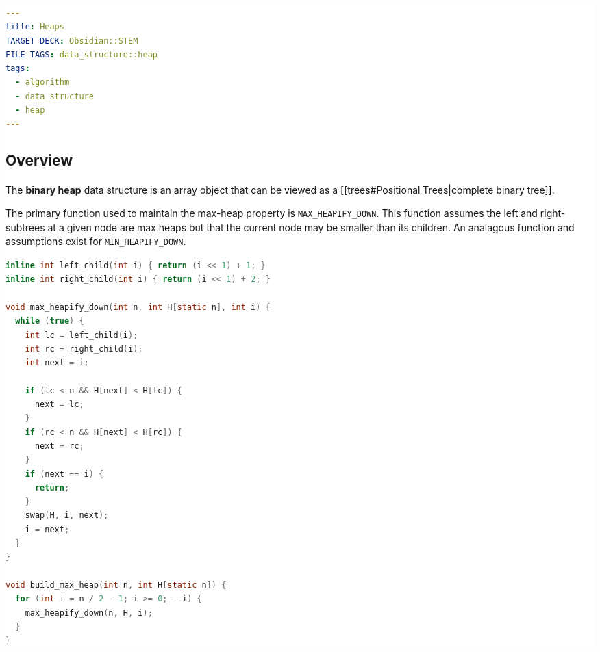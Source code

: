 ```yaml
---
title: Heaps
TARGET DECK: Obsidian::STEM
FILE TAGS: data_structure::heap
tags:
  - algorithm
  - data_structure
  - heap
---
```


## Overview

The **binary heap** data structure is an array object that can be viewed as a [[trees#Positional Trees|complete binary tree]].

The primary function used to maintain the max-heap property is `MAX_HEAPIFY_DOWN`. This function assumes the left and right- subtrees at a given node are max heaps but that the current node may be smaller than its children. An analagous function and assumptions exist for `MIN_HEAPIFY_DOWN`.

```c
inline int left_child(int i) { return (i << 1) + 1; }
inline int right_child(int i) { return (i << 1) + 2; }

void max_heapify_down(int n, int H[static n], int i) {
  while (true) {
    int lc = left_child(i);
    int rc = right_child(i);
    int next = i;

    if (lc < n && H[next] < H[lc]) {
      next = lc;
    }
    if (rc < n && H[next] < H[rc]) {
      next = rc;
    }
    if (next == i) {
      return;
    }
    swap(H, i, next);
    i = next;
  }
}

void build_max_heap(int n, int H[static n]) {
  for (int i = n / 2 - 1; i >= 0; --i) {
    max_heapify_down(n, H, i);
  }
}
```
